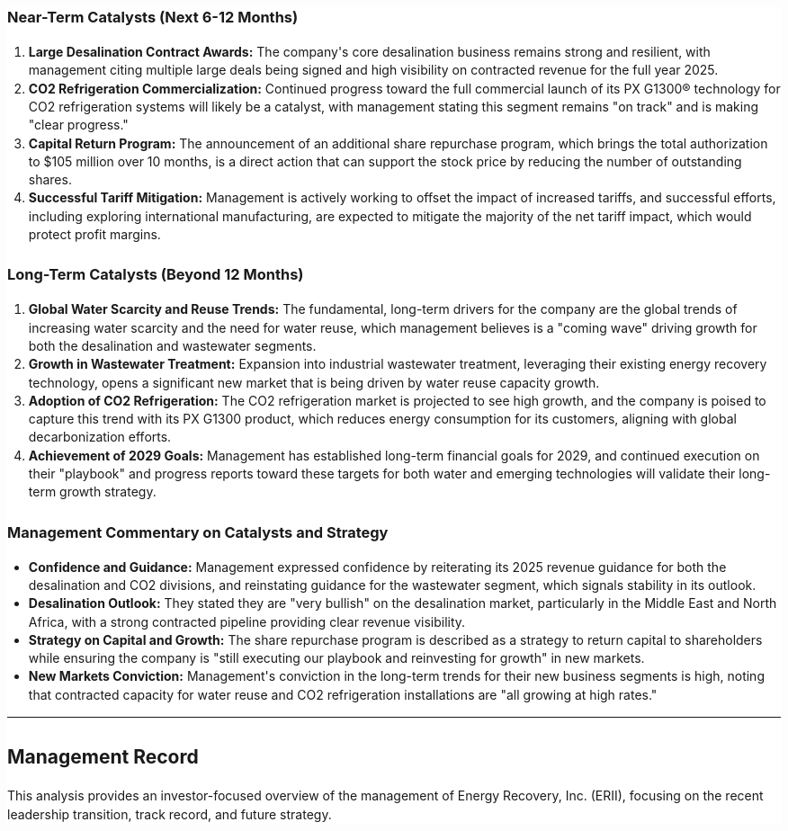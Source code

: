 ### Near-Term Catalysts (Next 6-12 Months)

1.  **Large Desalination Contract Awards:** The company's core desalination business remains strong and resilient, with management citing multiple large deals being signed and high visibility on contracted revenue for the full year 2025.
2.  **CO2 Refrigeration Commercialization:** Continued progress toward the full commercial launch of its PX G1300® technology for CO2 refrigeration systems will likely be a catalyst, with management stating this segment remains "on track" and is making "clear progress."
3.  **Capital Return Program:** The announcement of an additional share repurchase program, which brings the total authorization to $105 million over 10 months, is a direct action that can support the stock price by reducing the number of outstanding shares.
4.  **Successful Tariff Mitigation:** Management is actively working to offset the impact of increased tariffs, and successful efforts, including exploring international manufacturing, are expected to mitigate the majority of the net tariff impact, which would protect profit margins.

### Long-Term Catalysts (Beyond 12 Months)

1.  **Global Water Scarcity and Reuse Trends:** The fundamental, long-term drivers for the company are the global trends of increasing water scarcity and the need for water reuse, which management believes is a "coming wave" driving growth for both the desalination and wastewater segments.
2.  **Growth in Wastewater Treatment:** Expansion into industrial wastewater treatment, leveraging their existing energy recovery technology, opens a significant new market that is being driven by water reuse capacity growth.
3.  **Adoption of CO2 Refrigeration:** The CO2 refrigeration market is projected to see high growth, and the company is poised to capture this trend with its PX G1300 product, which reduces energy consumption for its customers, aligning with global decarbonization efforts.
4.  **Achievement of 2029 Goals:** Management has established long-term financial goals for 2029, and continued execution on their "playbook" and progress reports toward these targets for both water and emerging technologies will validate their long-term growth strategy.

### Management Commentary on Catalysts and Strategy

*   **Confidence and Guidance:** Management expressed confidence by reiterating its 2025 revenue guidance for both the desalination and CO2 divisions, and reinstating guidance for the wastewater segment, which signals stability in its outlook.
*   **Desalination Outlook:** They stated they are "very bullish" on the desalination market, particularly in the Middle East and North Africa, with a strong contracted pipeline providing clear revenue visibility.
*   **Strategy on Capital and Growth:** The share repurchase program is described as a strategy to return capital to shareholders while ensuring the company is "still executing our playbook and reinvesting for growth" in new markets.
*   **New Markets Conviction:** Management's conviction in the long-term trends for their new business segments is high, noting that contracted capacity for water reuse and CO2 refrigeration installations are "all growing at high rates."

---

## Management Record

This analysis provides an investor-focused overview of the management of Energy Recovery, Inc. (ERII), focusing on the recent leadership transition, track record, and future strategy.
